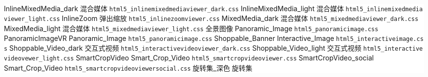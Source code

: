   </tr>
  <tr>
   <td>InlineMixedMedia_dark</td>
   <td>混合媒体</td>
   <td><code>html5_inlinemixedmediaviewer_dark.css</code></td>
  </tr>
  <tr>
   <td>InlineMixedMedia_light</td>
   <td>混合媒体</td>
   <td><code>html5_inlinemixedmediaviewer_light.css</code></td>
  </tr>
  <tr>
   <td>InlineZoom</td>
   <td>弹出缩放</td>
   <td><code>html5_inlinezoomviewer.css</code></td>
  </tr>
  <tr>
   <td>MixedMedia_dark</td>
   <td>混合媒体</td>
   <td><code>html5_mixedmediaviewer_dark.css</code></td>
  </tr>
  <tr>
   <td>MixedMedia_light</td>
   <td>混合媒体</td>
   <td><code>html5_mixedmediaviewer_light.css</code></td>
  </tr>
  <tr>
   <td>全景图像</td>
   <td>Panoramic_Image</td>
   <td><code>html5_panoramicimage.css</code></td>
  </tr>
  <tr>
   <td>PanoramicImageVR</td>
   <td>Panoramic_Image</td>
   <td><code>html5_panoramicimage.css</code></td>
  </tr>
  <tr>
   <td>Shoppable_Banner</td>
   <td>Interactive_Image</td>
   <td><code>html5_interactiveimage.css</code></td>
  </tr>
  <tr>
   <td>Shoppable_Video_dark</td>
   <td>交互式视频</td>
   <td><code>html5_interactivevideoviewer_dark.css</code></td>
  </tr>
  <tr>
   <td>Shoppable_Video_light</td>
   <td>交互式视频</td>
   <td><code>html5_interactivevideovewer_light.css</code></td>
  </tr>
  <tr>
   <td>SmartCropVideo</td>
   <td>Smart_Crop_Video</td>
   <td><code>html5_smartcropvideoviewer.css</code></td>
  </tr>
  <tr>
   <td>SmartCropVideo_social</td>
   <td>Smart_Crop_Video</td>
   <td><code>html5_smartcropvideoviewersocial.css</code></td>
  </tr>
  <tr>
   <td>旋转集_深色</td>
   <td>旋转集</td>
